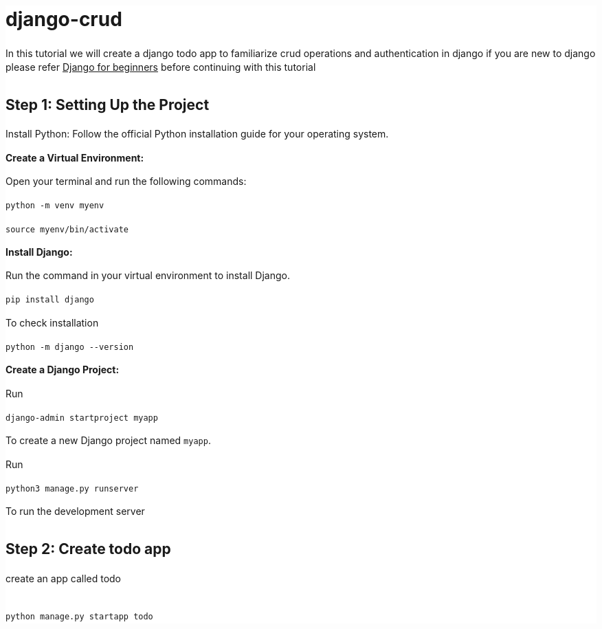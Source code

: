 # django-crud

In this tutorial we will create a django todo app to familiarize crud operations and authentication in django if you are new to django please refer [Django for beginners](https://github.com/sanumuhammedc/django-for-beginners) before continuing with this tutorial 

## Step 1: Setting Up the Project

Install Python: Follow the official Python installation guide for your operating system.

**Create a Virtual Environment:**

Open your terminal and run the following commands:

```
python -m venv myenv
```

```
source myenv/bin/activate
```

**Install Django:**

Run the command in your virtual environment to install Django.
```
pip install django
```

To check installation
```
python -m django --version
```

**Create a Django Project:**

Run 

```
django-admin startproject myapp
```
To create a new Django project named ``` myapp ```.

Run

```
python3 manage.py runserver 
```

To run the development server

## Step 2: Create todo app

create an app called todo 

``` 

python manage.py startapp todo

```
